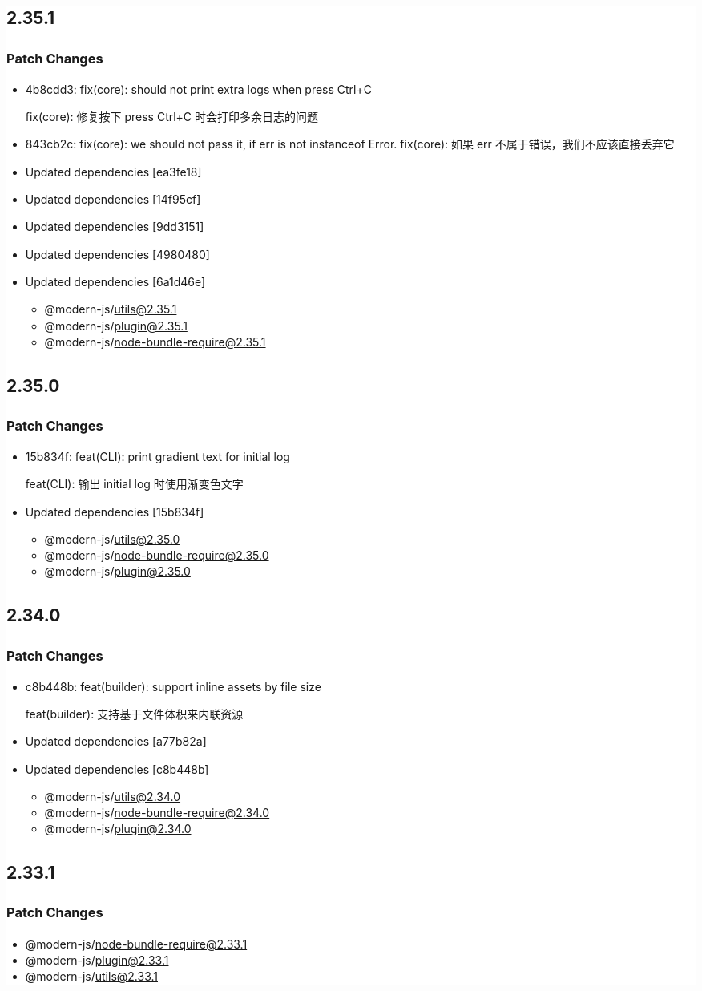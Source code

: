 ## 2.35.1

### Patch Changes

- 4b8cdd3: fix(core): should not print extra logs when press Ctrl+C

  fix(core): 修复按下 press Ctrl+C 时会打印多余日志的问题

- 843cb2c: fix(core): we should not pass it, if err is not instanceof Error.
  fix(core): 如果 err 不属于错误，我们不应该直接丢弃它
- Updated dependencies [ea3fe18]
- Updated dependencies [14f95cf]
- Updated dependencies [9dd3151]
- Updated dependencies [4980480]
- Updated dependencies [6a1d46e]
  - @modern-js/utils@2.35.1
  - @modern-js/plugin@2.35.1
  - @modern-js/node-bundle-require@2.35.1

## 2.35.0

### Patch Changes

- 15b834f: feat(CLI): print gradient text for initial log

  feat(CLI): 输出 initial log 时使用渐变色文字

- Updated dependencies [15b834f]
  - @modern-js/utils@2.35.0
  - @modern-js/node-bundle-require@2.35.0
  - @modern-js/plugin@2.35.0

## 2.34.0

### Patch Changes

- c8b448b: feat(builder): support inline assets by file size

  feat(builder): 支持基于文件体积来内联资源

- Updated dependencies [a77b82a]
- Updated dependencies [c8b448b]
  - @modern-js/utils@2.34.0
  - @modern-js/node-bundle-require@2.34.0
  - @modern-js/plugin@2.34.0

## 2.33.1

### Patch Changes

- @modern-js/node-bundle-require@2.33.1
- @modern-js/plugin@2.33.1
- @modern-js/utils@2.33.1
